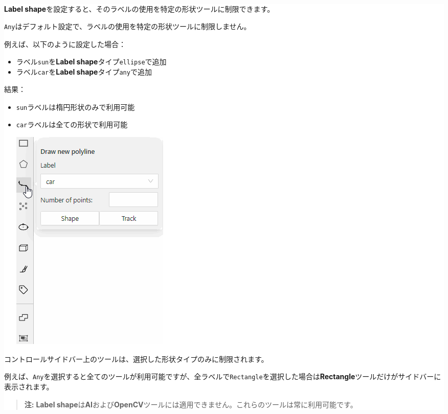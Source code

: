 **Label shape**を設定すると、そのラベルの使用を特定の形状ツールに制限できます。

`Any`はデフォルト設定で、ラベルの使用を特定の形状ツールに制限しません。

例えば、以下のように設定した場合：

- ラベル`sun`を**Label shape**タイプ`ellipse`で追加
- ラベル`car`を**Label shape**タイプ`any`で追加

結果：

- `sun`ラベルは楕円形状のみで利用可能
- `car`ラベルは全ての形状で利用可能

  ![Label shape](./images/label_shape.gif)

コントロールサイドバー上のツールは、選択した形状タイプのみに制限されます。

例えば、`Any`を選択すると全てのツールが利用可能ですが、全ラベルで`Rectangle`を選択した場合は**Rectangle**ツールだけがサイドバーに表示されます。

> **注:** **Label shape**は**AI**および**OpenCV**ツールには適用できません。これらのツールは常に利用可能です。
